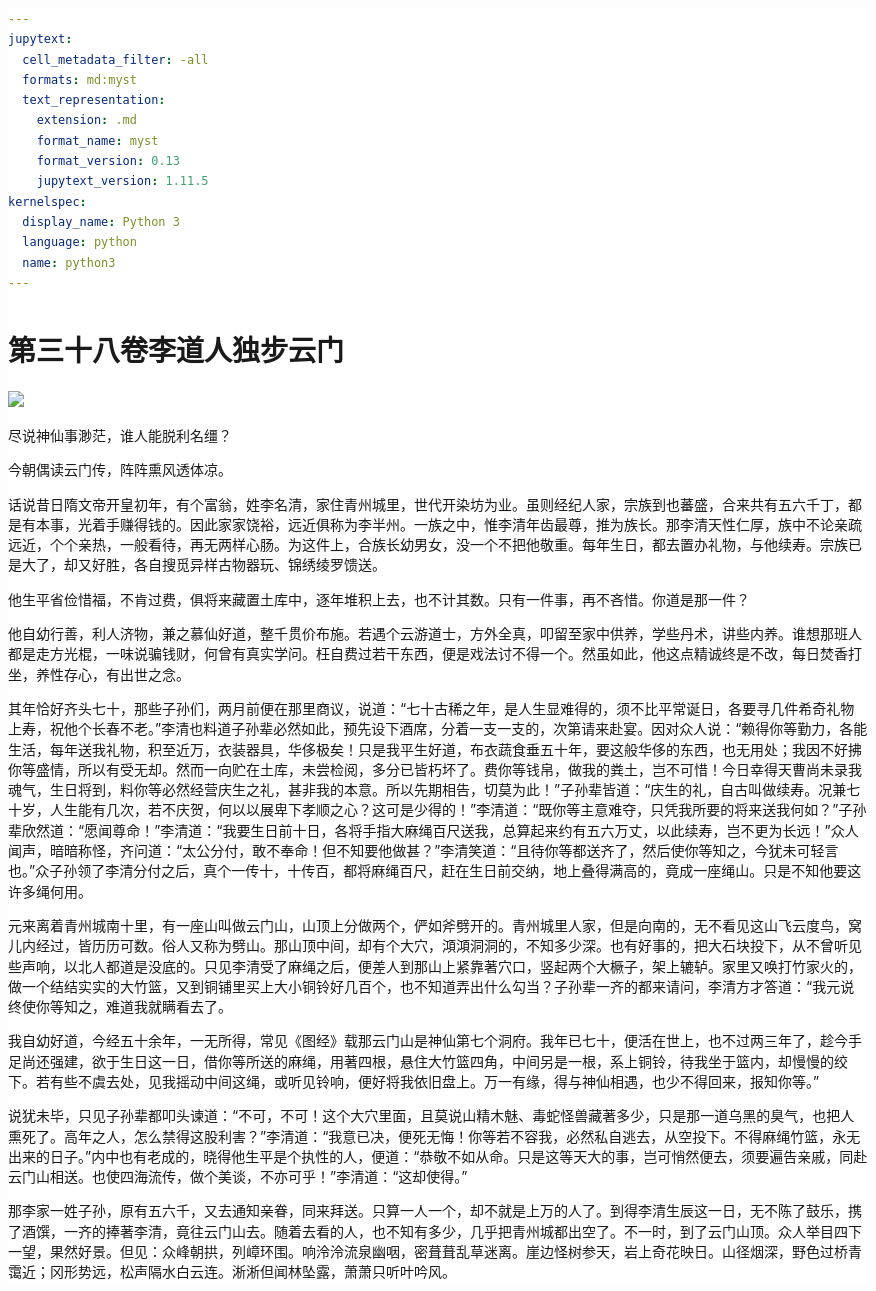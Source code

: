 ```yaml
---
jupytext:
  cell_metadata_filter: -all
  formats: md:myst
  text_representation:
    extension: .md
    format_name: myst
    format_version: 0.13
    jupytext_version: 1.11.5
kernelspec:
  display_name: Python 3
  language: python
  name: python3
---
```

# 第三十八卷李道人独步云门

![](image/cover.jpg)

尽说神仙事渺茫，谁人能脱利名缰？

今朝偶读云门传，阵阵熏风透体凉。

话说昔日隋文帝开皇初年，有个富翁，姓李名清，家住青州城里，世代开染坊为业。虽则经纪人家，宗族到也蕃盛，合来共有五六千丁，都是有本事，光着手赚得钱的。因此家家饶裕，远近俱称为李半州。一族之中，惟李清年齿最尊，推为族长。那李清天性仁厚，族中不论亲疏远近，个个亲热，一般看待，再无两样心肠。为这件上，合族长幼男女，没一个不把他敬重。每年生日，都去置办礼物，与他续寿。宗族已是大了，却又好胜，各自搜觅异样古物器玩、锦绣绫罗馈送。

他生平省俭惜福，不肯过费，俱将来藏置土库中，逐年堆积上去，也不计其数。只有一件事，再不吝惜。你道是那一件？

他自幼行善，利人济物，兼之慕仙好道，整千贯价布施。若遇个云游道士，方外全真，叩留至家中供养，学些丹术，讲些内养。谁想那班人都是走方光棍，一味说骗钱财，何曾有真实学问。枉自费过若干东西，便是戏法讨不得一个。然虽如此，他这点精诚终是不改，每日焚香打坐，养性存心，有出世之念。

其年恰好齐头七十，那些子孙们，两月前便在那里商议，说道：“七十古稀之年，是人生显难得的，须不比平常诞日，各要寻几件希奇礼物上寿，祝他个长春不老。”李清也料道子孙辈必然如此，预先设下酒席，分着一支一支的，次第请来赴宴。因对众人说：“赖得你等勤力，各能生活，每年送我礼物，积至近万，衣装器具，华侈极矣！只是我平生好道，布衣蔬食垂五十年，要这般华侈的东西，也无用处；我因不好拂你等盛情，所以有受无却。然而一向贮在土库，未尝检阅，多分已皆朽坏了。费你等钱帛，做我的粪土，岂不可惜！今日幸得天曹尚未录我魂气，生日将到，料你等必然经营庆生之礼，甚非我的本意。所以先期相告，切莫为此！”子孙辈皆道：“庆生的礼，自古叫做续寿。况兼七十岁，人生能有几次，若不庆贺，何以以展卑下孝顺之心？这可是少得的！”李清道：“既你等主意难夺，只凭我所要的将来送我何如？”子孙辈欣然道：“愿闻尊命！”李清道：“我要生日前十日，各将手指大麻绳百尺送我，总算起来约有五六万丈，以此续寿，岂不更为长远！”众人闻声，暗暗称怪，齐问道：“太公分付，敢不奉命！但不知要他做甚？”李清笑道：“且待你等都送齐了，然后使你等知之，今犹未可轻言也。”众子孙领了李清分付之后，真个一传十，十传百，都将麻绳百尺，赶在生日前交纳，地上叠得满高的，竟成一座绳山。只是不知他要这许多绳何用。

元来离着青州城南十里，有一座山叫做云门山，山顶上分做两个，俨如斧劈开的。青州城里人家，但是向南的，无不看见这山飞云度鸟，窝儿内经过，皆历历可数。俗人又称为劈山。那山顶中间，却有个大穴，澒澒洞洞的，不知多少深。也有好事的，把大石块投下，从不曾听见些声响，以北人都道是没底的。只见李清受了麻绳之后，便差人到那山上紧靠著穴口，竖起两个大橛子，架上辘轳。家里又唤打竹家火的，做一个结结实实的大竹篮，又到铜铺里买上大小铜铃好几百个，也不知道弄出什么勾当？子孙辈一齐的都来请问，李清方才答道：“我元说终使你等知之，难道我就瞒看去了。

我自幼好道，今经五十余年，一无所得，常见《图经》载那云门山是神仙第七个洞府。我年已七十，便活在世上，也不过两三年了，趁今手足尚还强建，欲于生日这一日，借你等所送的麻绳，用著四根，悬住大竹篮四角，中间另是一根，系上铜铃，待我坐于篮内，却慢慢的绞下。若有些不虞去处，见我摇动中间这绳，或听见铃响，便好将我依旧盘上。万一有缘，得与神仙相遇，也少不得回来，报知你等。”

说犹未毕，只见子孙辈都叩头谏道：“不可，不可！这个大穴里面，且莫说山精木魅、毒蛇怪兽藏著多少，只是那一道乌黑的臭气，也把人熏死了。高年之人，怎么禁得这股利害？”李清道：“我意已决，便死无悔！你等若不容我，必然私自逃去，从空投下。不得麻绳竹篮，永无出来的日子。”内中也有老成的，晓得他生平是个执性的人，便道：“恭敬不如从命。只是这等天大的事，岂可悄然便去，须要遍告亲戚，同赴云门山相送。也使四海流传，做个美谈，不亦可乎！”李清道：“这却使得。”

那李家一姓子孙，原有五六千，又去通知亲眷，同来拜送。只算一人一个，却不就是上万的人了。到得李清生辰这一日，无不陈了鼓乐，携了酒馔，一齐的捧著李清，竟往云门山去。随着去看的人，也不知有多少，几乎把青州城都出空了。不一时，到了云门山顶。众人举目四下一望，果然好景。但见：众峰朝拱，列嶂环围。响泠泠流泉幽咽，密葺葺乱草迷离。崖边怪树参天，岩上奇花映日。山径烟深，野色过桥青霭近；冈形势远，松声隔水白云连。淅淅但闻林坠露，萧萧只听叶吟风。
